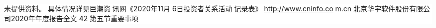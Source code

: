 未提供资料。
具体情况详见巨潮资
讯网《2020年11月
6日投资者关系活动
记录表》
http://www.cninfo.co
m.cn
北京华宇软件股份有限公司2020年年度报告全文
42
第五节重要事项
